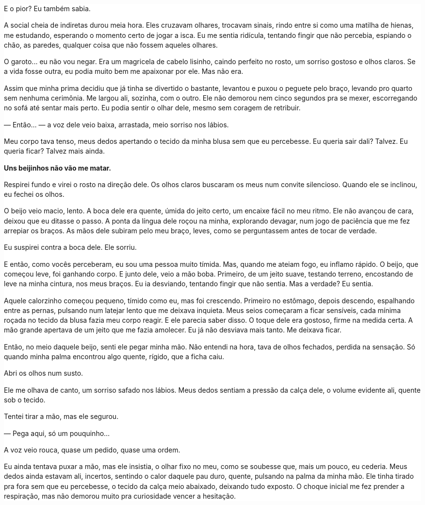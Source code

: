 E o pior? Eu também sabia.

A social cheia de indiretas durou meia hora. Eles cruzavam olhares, trocavam sinais, rindo entre si como uma matilha de hienas, me estudando, esperando o momento certo de jogar a isca. Eu me sentia ridícula, tentando fingir que não percebia, espiando o chão, as paredes, qualquer coisa que não fossem aqueles olhares.

O garoto... eu não vou negar. Era um magricela de cabelo lisinho, caindo perfeito no rosto, um sorriso gostoso e olhos claros. Se a vida fosse outra, eu podia muito bem me apaixonar por ele. Mas não era.

Assim que minha prima decidiu que já tinha se divertido o bastante, levantou e puxou o peguete pelo braço, levando pro quarto sem nenhuma cerimônia. Me largou ali, sozinha, com o outro. Ele não demorou nem cinco segundos pra se mexer, escorregando no sofá até sentar mais perto. Eu podia sentir o olhar dele, mesmo sem coragem de retribuir.

— Então… — a voz dele veio baixa, arrastada, meio sorriso nos lábios.

Meu corpo tava tenso, meus dedos apertando o tecido da minha blusa sem que eu percebesse. Eu queria sair dali? Talvez. Eu queria ficar? Talvez mais ainda.

**Uns beijinhos não vão me matar.**

Respirei fundo e virei o rosto na direção dele. Os olhos claros buscaram os meus num convite silencioso. Quando ele se inclinou, eu fechei os olhos.

O beijo veio macio, lento. A boca dele era quente, úmida do jeito certo, um encaixe fácil no meu ritmo. Ele não avançou de cara, deixou que eu ditasse o passo. A ponta da língua dele roçou na minha, explorando devagar, num jogo de paciência que me fez arrepiar os braços. As mãos dele subiram pelo meu braço, leves, como se perguntassem antes de tocar de verdade.

Eu suspirei contra a boca dele. Ele sorriu.

E então, como vocês perceberam, eu sou uma pessoa muito tímida. Mas, quando me ateiam fogo, eu inflamo rápido. O beijo, que começou leve, foi ganhando corpo. E junto dele, veio a mão boba. Primeiro, de um jeito suave, testando terreno, encostando de leve na minha cintura, nos meus braços. Eu ia desviando, tentando fingir que não sentia. Mas a verdade? Eu sentia.

Aquele calorzinho começou pequeno, tímido como eu, mas foi crescendo. Primeiro no estômago, depois descendo, espalhando entre as pernas, pulsando num latejar lento que me deixava inquieta. Meus seios começaram a ficar sensíveis, cada mínima roçada no tecido da blusa fazia meu corpo reagir. E ele parecia saber disso. O toque dele era gostoso, firme na medida certa. A mão grande apertava de um jeito que me fazia amolecer. Eu já não desviava mais tanto. Me deixava ficar.

Então, no meio daquele beijo, senti ele pegar minha mão. Não entendi na hora, tava de olhos fechados, perdida na sensação. Só quando minha palma encontrou algo quente, rígido, que a ficha caiu.

Abri os olhos num susto.

Ele me olhava de canto, um sorriso safado nos lábios. Meus dedos sentiam a pressão da calça dele, o volume evidente ali, quente sob o tecido.

Tentei tirar a mão, mas ele segurou.

— Pega aqui, só um pouquinho…

A voz veio rouca, quase um pedido, quase uma ordem.

Eu ainda tentava puxar a mão, mas ele insistia, o olhar fixo no meu, como se soubesse que, mais um pouco, eu cederia. Meus dedos ainda estavam ali, incertos, sentindo o calor daquele pau duro, quente, pulsando na palma da minha mão. Ele tinha tirado pra fora sem que eu percebesse, o tecido da calça meio abaixado, deixando tudo exposto. O choque inicial me fez prender a respiração, mas não demorou muito pra curiosidade vencer a hesitação.
